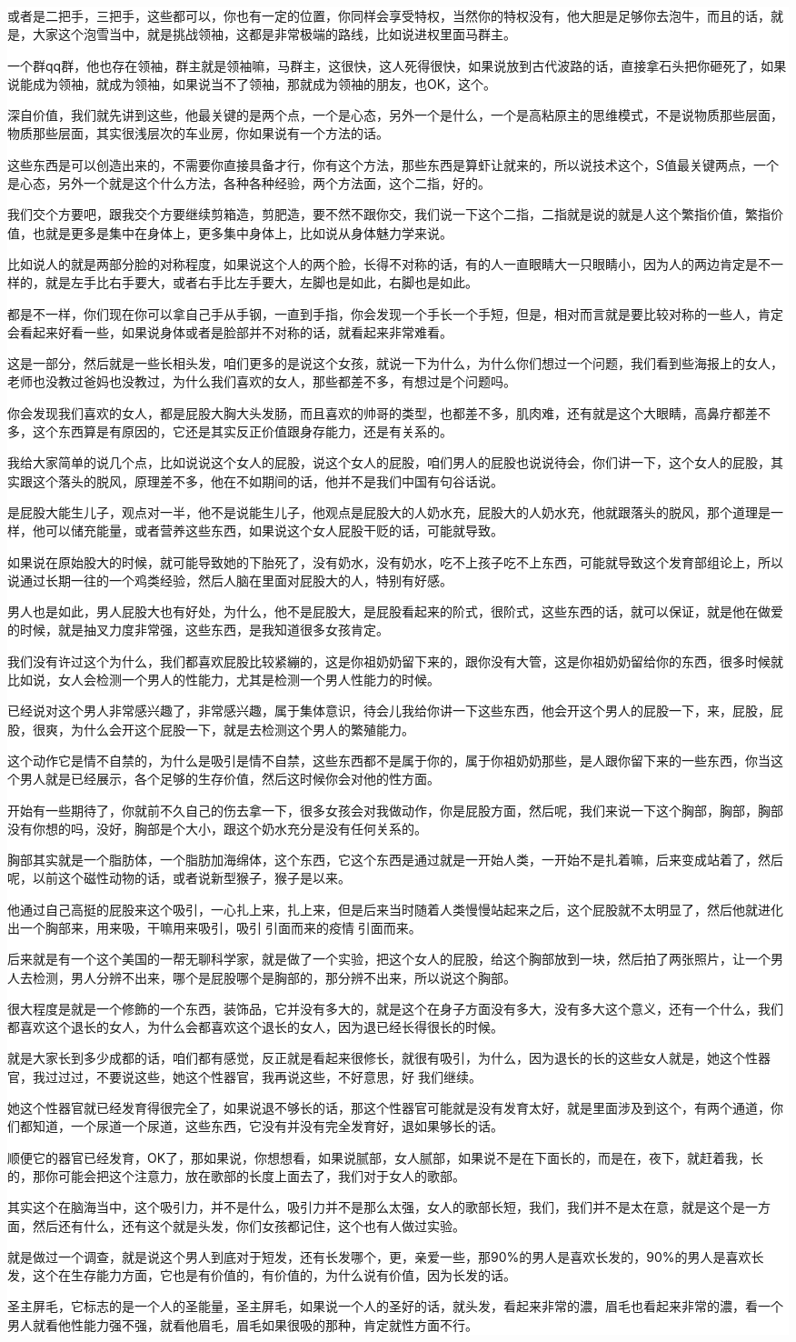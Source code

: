 或者是二把手，三把手，这些都可以，你也有一定的位置，你同样会享受特权，当然你的特权没有，他大胆是足够你去泡牛，而且的话，就是，大家这个泡雪当中，就是挑战领袖，这都是非常极端的路线，比如说进权里面马群主。

一个群qq群，他也存在领袖，群主就是领袖嘛，马群主，这很快，这人死得很快，如果说放到古代波路的话，直接拿石头把你砸死了，如果说能成为领袖，就成为领袖，如果说当不了领袖，那就成为领袖的朋友，也OK，这个。

深自价值，我们就先讲到这些，他最关键的是两个点，一个是心态，另外一个是什么，一个是高粘原主的思维模式，不是说物质那些层面，物质那些层面，其实很浅层次的车业房，你如果说有一个方法的话。

这些东西是可以创造出来的，不需要你直接具备才行，你有这个方法，那些东西是算虾让就来的，所以说技术这个，S值最关键两点，一个是心态，另外一个就是这个什么方法，各种各种经验，两个方法面，这个二指，好的。

我们交个方要吧，跟我交个方要继续剪箱造，剪肥造，要不然不跟你交，我们说一下这个二指，二指就是说的就是人这个繁指价值，繁指价值，也就是更多是集中在身体上，更多集中身体上，比如说从身体魅力学来说。

比如说人的就是两部分脸的对称程度，如果说这个人的两个脸，长得不对称的话，有的人一直眼睛大一只眼睛小，因为人的两边肯定是不一样的，就是左手比右手要大，或者右手比左手要大，左脚也是如此，右脚也是如此。

都是不一样，你们现在你可以拿自己手从手钢，一直到手指，你会发现一个手长一个手短，但是，相对而言就是要比较对称的一些人，肯定会看起来好看一些，如果说身体或者是脸部并不对称的话，就看起来非常难看。

这是一部分，然后就是一些长相头发，咱们更多的是说这个女孩，就说一下为什么，为什么你们想过一个问题，我们看到些海报上的女人，老师也没教过爸妈也没教过，为什么我们喜欢的女人，那些都差不多，有想过是个问题吗。

你会发现我们喜欢的女人，都是屁股大胸大头发肠，而且喜欢的帅哥的类型，也都差不多，肌肉难，还有就是这个大眼睛，高鼻疗都差不多，这个东西算是有原因的，它还是其实反正价值跟身存能力，还是有关系的。

我给大家简单的说几个点，比如说说这个女人的屁股，说这个女人的屁股，咱们男人的屁股也说说待会，你们讲一下，这个女人的屁股，其实跟这个落头的脱风，原理差不多，他在不如期间的话，他并不是我们中国有句谷话说。

是屁股大能生儿子，观点对一半，他不是说能生儿子，他观点是屁股大的人奶水充，屁股大的人奶水充，他就跟落头的脱风，那个道理是一样，他可以储充能量，或者营养这些东西，如果说这个女人屁股干贬的话，可能就导致。

如果说在原始股大的时候，就可能导致她的下胎死了，没有奶水，没有奶水，吃不上孩子吃不上东西，可能就导致这个发育部组论上，所以说通过长期一往的一个鸡类经验，然后人脑在里面对屁股大的人，特别有好感。

男人也是如此，男人屁股大也有好处，为什么，他不是屁股大，是屁股看起来的阶式，很阶式，这些东西的话，就可以保证，就是他在做爱的时候，就是抽叉力度非常强，这些东西，是我知道很多女孩肯定。

我们没有许过这个为什么，我们都喜欢屁股比较紧繃的，这是你祖奶奶留下来的，跟你没有大管，这是你祖奶奶留给你的东西，很多时候就比如说，女人会检测一个男人的性能力，尤其是检测一个男人性能力的时候。

已经说对这个男人非常感兴趣了，非常感兴趣，属于集体意识，待会儿我给你讲一下这些东西，他会开这个男人的屁股一下，来，屁股，屁股，很爽，为什么会开这个屁股一下，就是去检测这个男人的繁殖能力。

这个动作它是情不自禁的，为什么是吸引是情不自禁，这些东西都不是属于你的，属于你祖奶奶那些，是人跟你留下来的一些东西，你当这个男人就是已经展示，各个足够的生存价值，然后这时候你会对他的性方面。

开始有一些期待了，你就前不久自己的伤去拿一下，很多女孩会对我做动作，你是屁股方面，然后呢，我们来说一下这个胸部，胸部，胸部没有你想的吗，没好，胸部是个大小，跟这个奶水充分是没有任何关系的。

胸部其实就是一个脂肪体，一个脂肪加海绵体，这个东西，它这个东西是通过就是一开始人类，一开始不是扎着嘛，后来变成站着了，然后呢，以前这个磁性动物的话，或者说新型猴子，猴子是以来。

他通过自己高挺的屁股来这个吸引，一心扎上来，扎上来，但是后来当时随着人类慢慢站起来之后，这个屁股就不太明显了，然后他就进化出一个胸部来，用来吸，干嘛用来吸引，吸引 引面而来的疫情 引面而来。

后来就是有一个这个美国的一帮无聊科学家，就是做了一个实验，把这个女人的屁股，给这个胸部放到一块，然后拍了两张照片，让一个男人去检测，男人分辨不出来，哪个是屁股哪个是胸部的，那分辨不出来，所以说这个胸部。

很大程度是就是一个修飾的一个东西，装饰品，它并没有多大的，就是这个在身子方面没有多大，没有多大这个意义，还有一个什么，我们都喜欢这个退长的女人，为什么会都喜欢这个退长的女人，因为退已经长得很长的时候。

就是大家长到多少成都的话，咱们都有感觉，反正就是看起来很修长，就很有吸引，为什么，因为退长的长的这些女人就是，她这个性器官，我过过过，不要说这些，她这个性器官，我再说这些，不好意思，好 我们继续。

她这个性器官就已经发育得很完全了，如果说退不够长的话，那这个性器官可能就是没有发育太好，就是里面涉及到这个，有两个通道，你们都知道，一个尿道一个尿道，这些东西，它没有并没有完全发育好，退如果够长的话。

顺便它的器官已经发育，OK了，那如果说，你想想看，如果说腻部，女人腻部，如果说不是在下面长的，而是在，夜下，就赶着我，长的，那你可能会把这个注意力，放在歌部的长度上面去了，我们对于女人的歌部。

其实这个在脑海当中，这个吸引力，并不是什么，吸引力并不是那么太强，女人的歌部长短，我们，我们并不是太在意，就是这个是一方面，然后还有什么，还有这个就是头发，你们女孩都记住，这个也有人做过实验。

就是做过一个调查，就是说这个男人到底对于短发，还有长发哪个，更，亲爱一些，那90%的男人是喜欢长发的，90%的男人是喜欢长发，这个在生存能力方面，它也是有价值的，有价值的，为什么说有价值，因为长发的话。

圣主屏毛，它标志的是一个人的圣能量，圣主屏毛，如果说一个人的圣好的话，就头发，看起来非常的濃，眉毛也看起来非常的濃，看一个男人就看他性能力强不强，就看他眉毛，眉毛如果很吸的那种，肯定就性方面不行。
